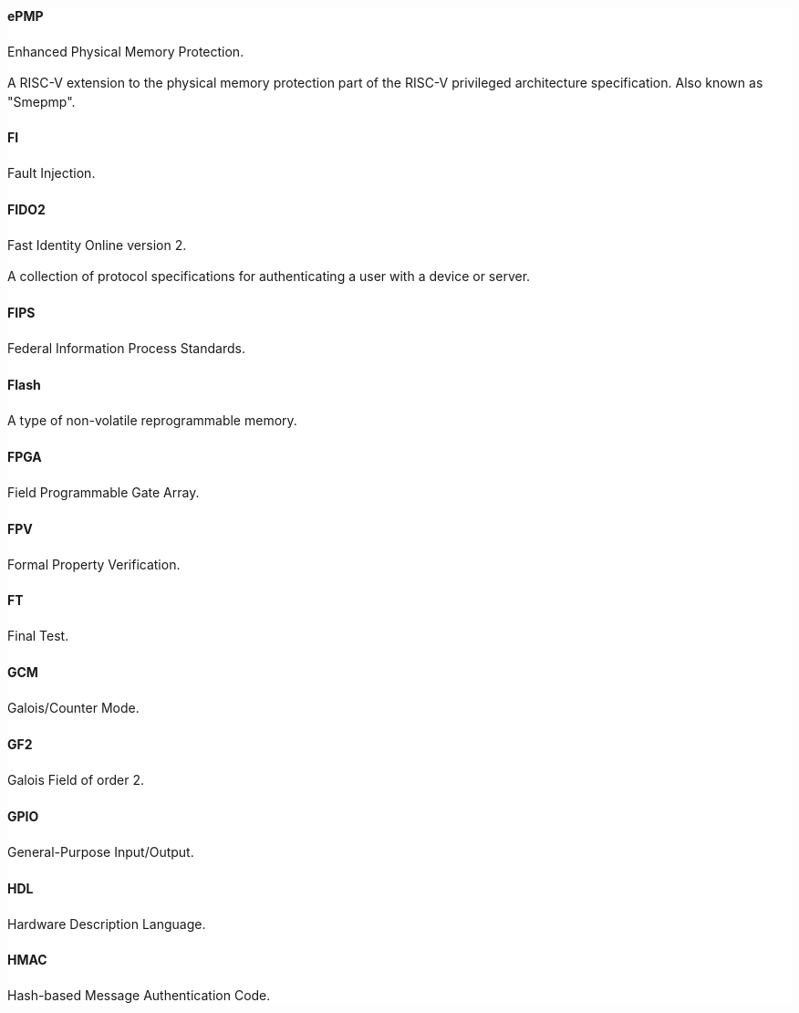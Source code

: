 #### ePMP

Enhanced Physical Memory Protection.

A RISC-V extension to the physical memory protection part of the RISC-V privileged architecture specification.
Also known as "Smepmp".

#### FI

Fault Injection.

#### FIDO2

Fast Identity Online version 2.

A collection of protocol specifications for authenticating a user with a device or server.

#### FIPS

Federal Information Process Standards.

#### Flash

A type of non-volatile reprogrammable memory.

#### FPGA

Field Programmable Gate Array.

#### FPV

Formal Property Verification.

#### FT

Final Test.

#### GCM

Galois/Counter Mode.

#### GF2

Galois Field of order 2.

#### GPIO

General-Purpose Input/Output.

#### HDL

Hardware Description Language.

#### HMAC

Hash-based Message Authentication Code.
